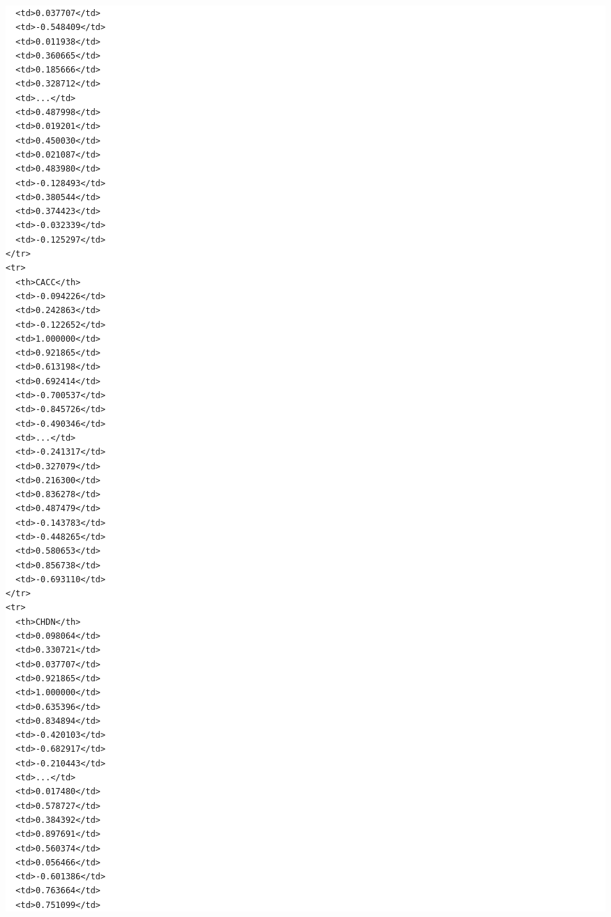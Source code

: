       <td>0.037707</td>
      <td>-0.548409</td>
      <td>0.011938</td>
      <td>0.360665</td>
      <td>0.185666</td>
      <td>0.328712</td>
      <td>...</td>
      <td>0.487998</td>
      <td>0.019201</td>
      <td>0.450030</td>
      <td>0.021087</td>
      <td>0.483980</td>
      <td>-0.128493</td>
      <td>0.380544</td>
      <td>0.374423</td>
      <td>-0.032339</td>
      <td>-0.125297</td>
    </tr>
    <tr>
      <th>CACC</th>
      <td>-0.094226</td>
      <td>0.242863</td>
      <td>-0.122652</td>
      <td>1.000000</td>
      <td>0.921865</td>
      <td>0.613198</td>
      <td>0.692414</td>
      <td>-0.700537</td>
      <td>-0.845726</td>
      <td>-0.490346</td>
      <td>...</td>
      <td>-0.241317</td>
      <td>0.327079</td>
      <td>0.216300</td>
      <td>0.836278</td>
      <td>0.487479</td>
      <td>-0.143783</td>
      <td>-0.448265</td>
      <td>0.580653</td>
      <td>0.856738</td>
      <td>-0.693110</td>
    </tr>
    <tr>
      <th>CHDN</th>
      <td>0.098064</td>
      <td>0.330721</td>
      <td>0.037707</td>
      <td>0.921865</td>
      <td>1.000000</td>
      <td>0.635396</td>
      <td>0.834894</td>
      <td>-0.420103</td>
      <td>-0.682917</td>
      <td>-0.210443</td>
      <td>...</td>
      <td>0.017480</td>
      <td>0.578727</td>
      <td>0.384392</td>
      <td>0.897691</td>
      <td>0.560374</td>
      <td>0.056466</td>
      <td>-0.601386</td>
      <td>0.763664</td>
      <td>0.751099</td>